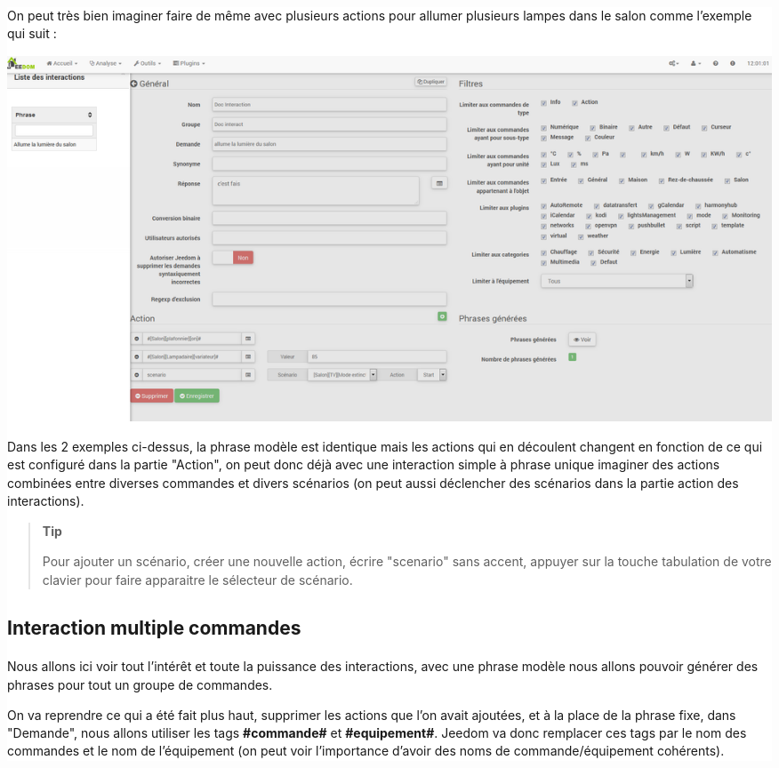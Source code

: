 On peut très bien imaginer faire de même avec plusieurs actions pour
allumer plusieurs lampes dans le salon comme l’exemple qui suit :

![interact005](../images/interact005.png)

Dans les 2 exemples ci-dessus, la phrase modèle est identique mais les
actions qui en découlent changent en fonction de ce qui est configuré
dans la partie "Action", on peut donc déjà avec une interaction simple à
phrase unique imaginer des actions combinées entre diverses commandes et
divers scénarios (on peut aussi déclencher des scénarios dans la partie
action des interactions).

> **Tip**
>
> Pour ajouter un scénario, créer une nouvelle action, écrire "scenario"
> sans accent, appuyer sur la touche tabulation de votre clavier pour
> faire apparaitre le sélecteur de scénario.

Interaction multiple commandes 
------------------------------

Nous allons ici voir tout l’intérêt et toute la puissance des
interactions, avec une phrase modèle nous allons pouvoir générer des
phrases pour tout un groupe de commandes.

On va reprendre ce qui a été fait plus haut, supprimer les actions que
l’on avait ajoutées, et à la place de la phrase fixe, dans "Demande",
nous allons utiliser les tags **\#commande\#** et **\#equipement\#**.
Jeedom va donc remplacer ces tags par le nom des commandes et le nom de
l’équipement (on peut voir l’importance d’avoir des noms de
commande/équipement cohérents).

